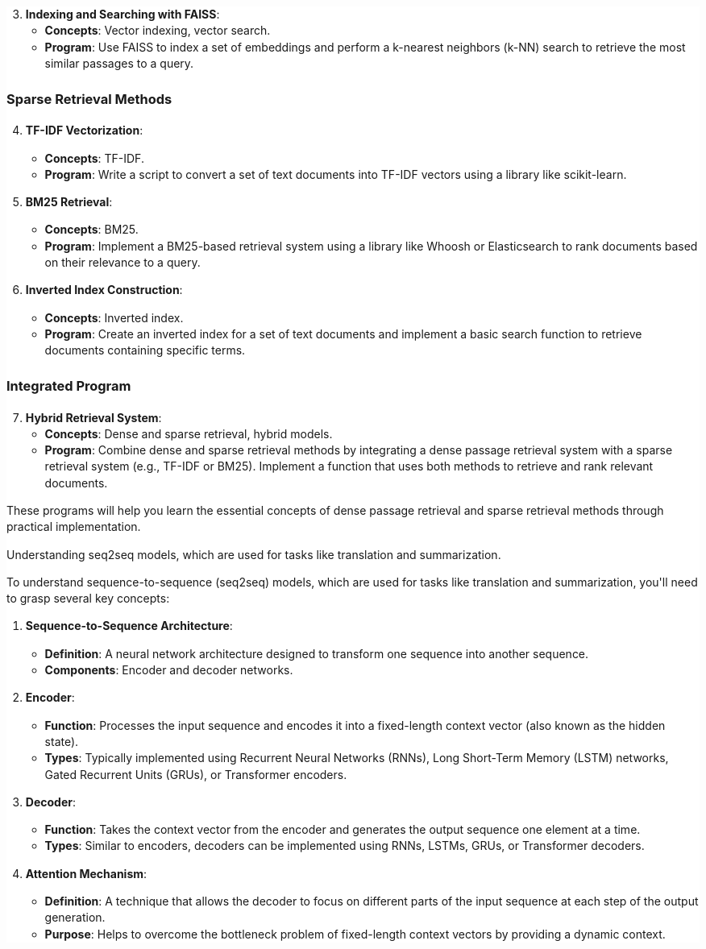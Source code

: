 3. **Indexing and Searching with FAISS**:
   - **Concepts**: Vector indexing, vector search.
   - **Program**: Use FAISS to index a set of embeddings and perform a k-nearest neighbors (k-NN) search to retrieve the most similar passages to a query.

### Sparse Retrieval Methods

4. **TF-IDF Vectorization**:
   - **Concepts**: TF-IDF.
   - **Program**: Write a script to convert a set of text documents into TF-IDF vectors using a library like scikit-learn.

5. **BM25 Retrieval**:
   - **Concepts**: BM25.
   - **Program**: Implement a BM25-based retrieval system using a library like Whoosh or Elasticsearch to rank documents based on their relevance to a query.

6. **Inverted Index Construction**:
   - **Concepts**: Inverted index.
   - **Program**: Create an inverted index for a set of text documents and implement a basic search function to retrieve documents containing specific terms.

### Integrated Program

7. **Hybrid Retrieval System**:
   - **Concepts**: Dense and sparse retrieval, hybrid models.
   - **Program**: Combine dense and sparse retrieval methods by integrating a dense passage retrieval system with a sparse retrieval system (e.g., TF-IDF or BM25). Implement a function that uses both methods to retrieve and rank relevant documents.

These programs will help you learn the essential concepts of dense passage retrieval and sparse retrieval methods through practical implementation. 

Understanding seq2seq models, which are used for tasks like translation and summarization.

To understand sequence-to-sequence (seq2seq) models, which are used for tasks like translation and summarization, you'll need to grasp several key concepts:

1. **Sequence-to-Sequence Architecture**:
   - **Definition**: A neural network architecture designed to transform one sequence into another sequence.
   - **Components**: Encoder and decoder networks.

2. **Encoder**:
   - **Function**: Processes the input sequence and encodes it into a fixed-length context vector (also known as the hidden state).
   - **Types**: Typically implemented using Recurrent Neural Networks (RNNs), Long Short-Term Memory (LSTM) networks, Gated Recurrent Units (GRUs), or Transformer encoders.

3. **Decoder**:
   - **Function**: Takes the context vector from the encoder and generates the output sequence one element at a time.
   - **Types**: Similar to encoders, decoders can be implemented using RNNs, LSTMs, GRUs, or Transformer decoders.

4. **Attention Mechanism**:
   - **Definition**: A technique that allows the decoder to focus on different parts of the input sequence at each step of the output generation.
   - **Purpose**: Helps to overcome the bottleneck problem of fixed-length context vectors by providing a dynamic context.

